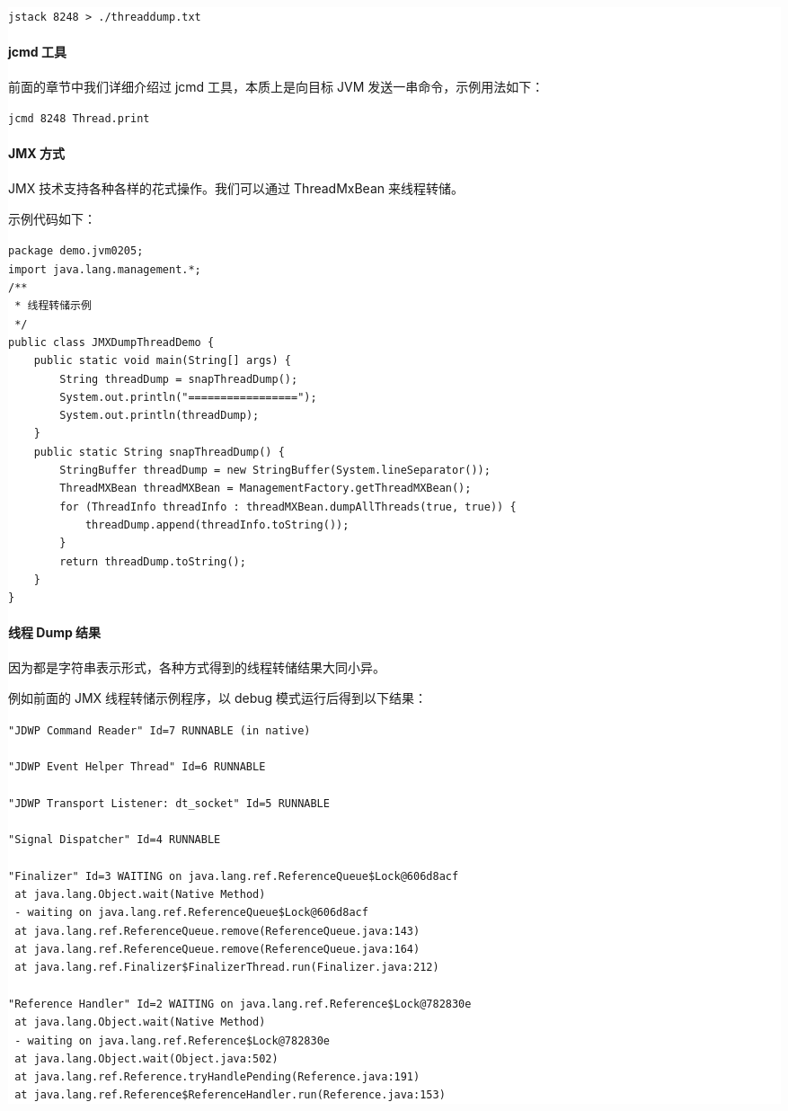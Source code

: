 ```
jstack 8248 > ./threaddump.txt
```

#### **jcmd 工具**

前面的章节中我们详细介绍过 jcmd 工具，本质上是向目标 JVM 发送一串命令，示例用法如下：

```
jcmd 8248 Thread.print
```

#### **JMX 方式**

JMX 技术支持各种各样的花式操作。我们可以通过 ThreadMxBean 来线程转储。

示例代码如下：

```
package demo.jvm0205;
import java.lang.management.*;
/**
 * 线程转储示例
 */
public class JMXDumpThreadDemo {
    public static void main(String[] args) {
        String threadDump = snapThreadDump();
        System.out.println("=================");
        System.out.println(threadDump);
    }
    public static String snapThreadDump() {
        StringBuffer threadDump = new StringBuffer(System.lineSeparator());
        ThreadMXBean threadMXBean = ManagementFactory.getThreadMXBean();
        for (ThreadInfo threadInfo : threadMXBean.dumpAllThreads(true, true)) {
            threadDump.append(threadInfo.toString());
        }
        return threadDump.toString();
    }
}
```

#### **线程 Dump 结果**

因为都是字符串表示形式，各种方式得到的线程转储结果大同小异。

例如前面的 JMX 线程转储示例程序，以 debug 模式运行后得到以下结果：

```
"JDWP Command Reader" Id=7 RUNNABLE (in native)

"JDWP Event Helper Thread" Id=6 RUNNABLE

"JDWP Transport Listener: dt_socket" Id=5 RUNNABLE

"Signal Dispatcher" Id=4 RUNNABLE

"Finalizer" Id=3 WAITING on java.lang.ref.ReferenceQueue$Lock@606d8acf
 at java.lang.Object.wait(Native Method)
 - waiting on java.lang.ref.ReferenceQueue$Lock@606d8acf
 at java.lang.ref.ReferenceQueue.remove(ReferenceQueue.java:143)
 at java.lang.ref.ReferenceQueue.remove(ReferenceQueue.java:164)
 at java.lang.ref.Finalizer$FinalizerThread.run(Finalizer.java:212)

"Reference Handler" Id=2 WAITING on java.lang.ref.Reference$Lock@782830e
 at java.lang.Object.wait(Native Method)
 - waiting on java.lang.ref.Reference$Lock@782830e
 at java.lang.Object.wait(Object.java:502)
 at java.lang.ref.Reference.tryHandlePending(Reference.java:191)
 at java.lang.ref.Reference$ReferenceHandler.run(Reference.java:153)
```